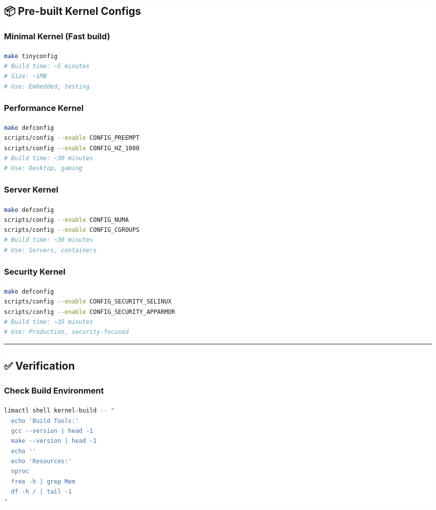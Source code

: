 ## 📦 **Pre-built Kernel Configs**

### **Minimal Kernel** (Fast build)
```bash
make tinyconfig
# Build time: ~5 minutes
# Size: ~1MB
# Use: Embedded, testing
```

### **Performance Kernel**
```bash
make defconfig
scripts/config --enable CONFIG_PREEMPT
scripts/config --enable CONFIG_HZ_1000
# Build time: ~30 minutes
# Use: Desktop, gaming
```

### **Server Kernel**
```bash
make defconfig
scripts/config --enable CONFIG_NUMA
scripts/config --enable CONFIG_CGROUPS
# Build time: ~30 minutes
# Use: Servers, containers
```

### **Security Kernel**
```bash
make defconfig
scripts/config --enable CONFIG_SECURITY_SELINUX
scripts/config --enable CONFIG_SECURITY_APPARMOR
# Build time: ~35 minutes
# Use: Production, security-focused
```

---

## ✅ **Verification**

### **Check Build Environment**
```bash
limactl shell kernel-build -- "
  echo 'Build Tools:'
  gcc --version | head -1
  make --version | head -1
  echo ''
  echo 'Resources:'
  nproc
  free -h | grep Mem
  df -h / | tail -1
"
```
